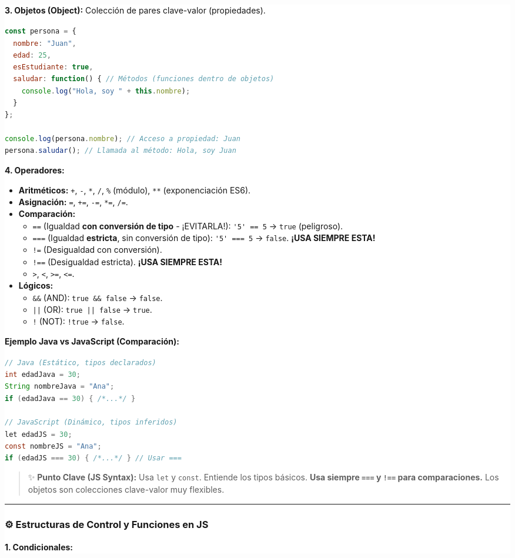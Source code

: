 **3. Objetos (Object):** Colección de pares clave-valor (propiedades).

```javascript
const persona = {
  nombre: "Juan",
  edad: 25,
  esEstudiante: true,
  saludar: function() { // Métodos (funciones dentro de objetos)
    console.log("Hola, soy " + this.nombre);
  }
};

console.log(persona.nombre); // Acceso a propiedad: Juan
persona.saludar(); // Llamada al método: Hola, soy Juan
```

**4. Operadores:**

*   **Aritméticos:** `+`, `-`, `*`, `/`, `%` (módulo), `**` (exponenciación ES6).
*   **Asignación:** `=`, `+=`, `-=`, `*=`, `/=`.
*   **Comparación:**
    *   `==` (Igualdad **con conversión de tipo** - ¡EVITARLA!): `'5' == 5` -> `true` (peligroso).
    *   `===` (Igualdad **estricta**, sin conversión de tipo): `'5' === 5` -> `false`. **¡USA SIEMPRE ESTA!**
    *   `!=` (Desigualdad con conversión).
    *   `!==` (Desigualdad estricta). **¡USA SIEMPRE ESTA!**
    *   `>`, `<`, `>=`, `<=`.
*   **Lógicos:**
    *   `&&` (AND): `true && false` -> `false`.
    *   `||` (OR): `true || false` -> `true`.
    *   `!` (NOT): `!true` -> `false`.

**Ejemplo Java vs JavaScript (Comparación):**

```java
// Java (Estático, tipos declarados)
int edadJava = 30;
String nombreJava = "Ana";
if (edadJava == 30) { /*...*/ }

// JavaScript (Dinámico, tipos inferidos)
let edadJS = 30;
const nombreJS = "Ana";
if (edadJS === 30) { /*...*/ } // Usar ===
```

> ✨ **Punto Clave (JS Syntax):** Usa `let` y `const`. Entiende los tipos básicos. **Usa siempre `===` y `!==` para comparaciones.** Los objetos son colecciones clave-valor muy flexibles.

---

### ⚙️ Estructuras de Control y Funciones en JS

**1. Condicionales:**
